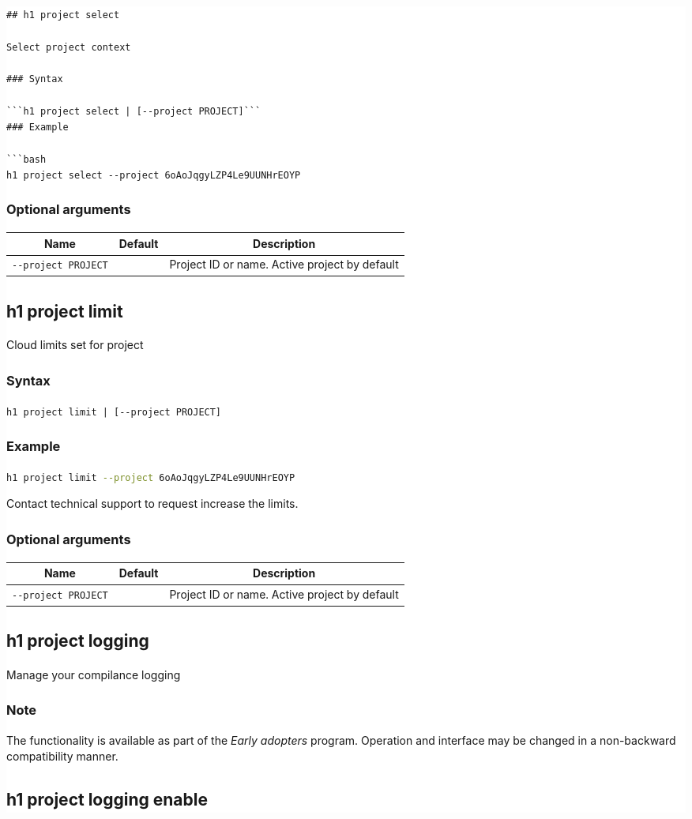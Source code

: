 ```
## h1 project select

Select project context

### Syntax

```h1 project select | [--project PROJECT]```
### Example

```bash
h1 project select --project 6oAoJqgyLZP4Le9UUNHrEOYP
```

### Optional arguments

| Name | Default | Description |
| ---- | ------- | ----------- |
| ```--project PROJECT``` |  | Project ID or name. Active project by default |

## h1 project limit

Cloud limits set for project

### Syntax

```h1 project limit | [--project PROJECT]```
### Example

```bash
h1 project limit --project 6oAoJqgyLZP4Le9UUNHrEOYP
```

Contact technical support to request increase the limits.

### Optional arguments

| Name | Default | Description |
| ---- | ------- | ----------- |
| ```--project PROJECT``` |  | Project ID or name. Active project by default |

## h1 project logging

Manage your compilance logging

### Note

The functionality is available as part of the *Early adopters* program. Operation and interface may be changed in a non-backward compatibility manner.

## h1 project logging enable
